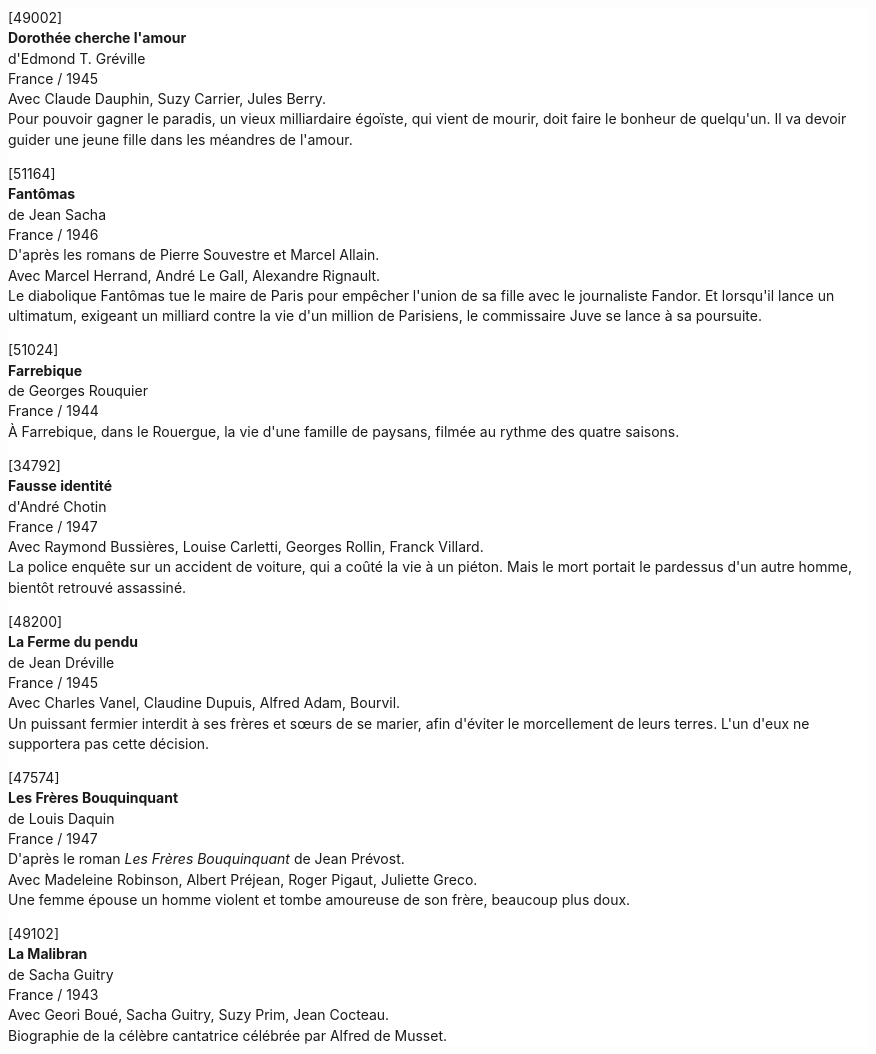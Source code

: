 [49002]  
**Dorothée cherche l'amour**  
d'Edmond T. Gréville  
France / 1945  
Avec Claude Dauphin, Suzy Carrier, Jules Berry.  
Pour pouvoir gagner le paradis, un vieux milliardaire égoïste, qui vient de mourir, doit faire le bonheur de quelqu'un. Il va devoir guider une jeune fille dans les méandres de l'amour.

[51164]  
**Fantômas**  
de Jean Sacha  
France / 1946  
D'après les romans de Pierre Souvestre et Marcel Allain.  
Avec Marcel Herrand, André Le Gall, Alexandre Rignault.  
Le diabolique Fantômas tue le maire de Paris pour empêcher l'union de sa fille avec le journaliste Fandor. Et lorsqu'il lance un ultimatum, exigeant un milliard contre la vie d'un million de Parisiens, le commissaire Juve se lance à sa poursuite.

[51024]  
**Farrebique**  
de Georges Rouquier  
France / 1944  
À Farrebique, dans le Rouergue, la vie d'une famille de paysans, filmée au rythme des quatre saisons.

[34792]  
**Fausse identité**  
d'André Chotin  
France / 1947  
Avec Raymond Bussières, Louise Carletti, Georges Rollin, Franck Villard.  
La police enquête sur un accident de voiture, qui a coûté la vie à un piéton. Mais le mort portait le pardessus d'un autre homme, bientôt retrouvé assassiné.

[48200]  
**La Ferme du pendu**  
de Jean Dréville  
France / 1945  
Avec Charles Vanel, Claudine Dupuis, Alfred Adam, Bourvil.  
Un puissant fermier interdit à ses frères et sœurs de se marier, afin d'éviter le morcellement de leurs terres. L'un d'eux ne supportera pas cette décision.

[47574]  
**Les Frères Bouquinquant**  
de Louis Daquin  
France / 1947  
D'après le roman _Les Frères Bouquinquant_ de Jean Prévost.  
Avec Madeleine Robinson, Albert Préjean, Roger Pigaut, Juliette Greco.  
Une femme épouse un homme violent et tombe amoureuse de son frère, beaucoup plus doux.

[49102]  
**La Malibran**  
de Sacha Guitry  
France / 1943  
Avec Geori Boué, Sacha Guitry, Suzy Prim, Jean Cocteau.  
Biographie de la célèbre cantatrice célébrée par Alfred de Musset.

